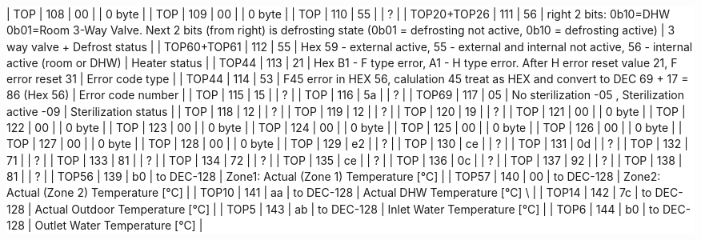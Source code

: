 |  TOP | 108 | 00 |   | 0 byte |
|  TOP | 109 | 00 |   | 0 byte |
|  TOP | 110 | 55 |   | ? |
|  TOP20+TOP26 | 111 | 56 |  right 2 bits: 0b10=DHW 0b01=Room 3-Way Valve. Next 2 bits (from right) is defrosting state (0b01 = defrosting not active, 0b10 = defrosting active) | 3 way valve + Defrost status |
|  TOP60+TOP61 | 112 | 55 |  Hex 59 - external active, 55 - external and internal not active, 56 - internal active (room or DHW) | Heater status |
|  TOP44 | 113 | 21 | Hex B1 - F type error, A1 - H type error. After H error reset value 21, F error reset 31  | Error code type |
|  TOP44 | 114 | 53 | F45 error in HEX 56, calulation 45 treat as HEX and convert to DEC 69 + 17 = 86 (Hex 56) | Error code number |
|  TOP | 115 | 15 |   | ? |
|  TOP | 116 | 5a |   | ? |
|  TOP69 | 117 | 05 | No sterilization -05 , Sterilization active  -09  | Sterilization status |
|  TOP | 118 | 12 |   | ? |
|  TOP | 119 | 12 |   | ? |
|  TOP | 120 | 19 |   | ? |
|  TOP | 121 | 00 |   | 0 byte |
|  TOP | 122 | 00 |   | 0 byte |
|  TOP | 123 | 00 |   | 0 byte |
|  TOP | 124 | 00 |   | 0 byte |
|  TOP | 125 | 00 |   | 0 byte |
|  TOP | 126 | 00 |   | 0 byte |
|  TOP | 127 | 00 |   | 0 byte |
|  TOP | 128 | 00 |   | 0 byte |
|  TOP | 129 | e2 |   | ? |
|  TOP | 130 | ce |   | ? |
|  TOP | 131 | 0d |   | ? |
|  TOP | 132 | 71 |   | ? |
|  TOP | 133 | 81 |   | ? |
|  TOP | 134 | 72 |   | ? |
|  TOP | 135 | ce |   | ? |
|  TOP | 136 | 0c |   | ? |
|  TOP | 137 | 92 |   | ? |
|  TOP | 138 | 81 |   | ? |
|  TOP56 | 139 | b0 |  to DEC-128 | Zone1: Actual (Zone 1) Temperature [°C] |
|  TOP57 | 140 | 00 |  to DEC-128 |  Zone2: Actual (Zone 2) Temperature [°C] |
|  TOP10 | 141 | aa |  to DEC-128 | Actual DHW Temperature [°C] \ |
|  TOP14 | 142 | 7c |  to DEC-128 | Actual Outdoor Temperature [°C] |
|  TOP5 | 143 | ab |  to DEC-128 | Inlet Water Temperature [°C] |
|  TOP6 | 144 | b0 |  to DEC-128 | Outlet Water Temperature [°C] |